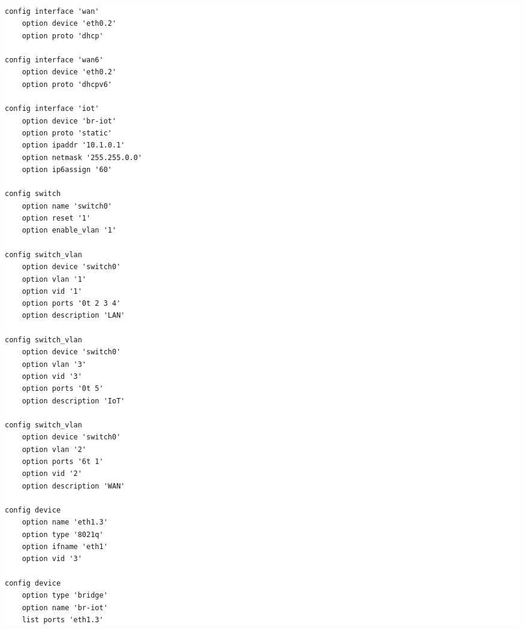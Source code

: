 ```default
config interface 'wan'
    option device 'eth0.2'
    option proto 'dhcp'

config interface 'wan6'
    option device 'eth0.2'
    option proto 'dhcpv6'

config interface 'iot'
    option device 'br-iot'
    option proto 'static'
    option ipaddr '10.1.0.1'
    option netmask '255.255.0.0'
    option ip6assign '60'

config switch
    option name 'switch0'
    option reset '1'
    option enable_vlan '1'

config switch_vlan
    option device 'switch0'
    option vlan '1'
    option vid '1'
    option ports '0t 2 3 4'
    option description 'LAN'

config switch_vlan
    option device 'switch0'
    option vlan '3'
    option vid '3'
    option ports '0t 5'
    option description 'IoT'

config switch_vlan
    option device 'switch0'
    option vlan '2'
    option ports '6t 1'
    option vid '2'
    option description 'WAN'

config device
    option name 'eth1.3'
    option type '8021q'
    option ifname 'eth1'
    option vid '3'

config device
    option type 'bridge'
    option name 'br-iot'
    list ports 'eth1.3'
```
